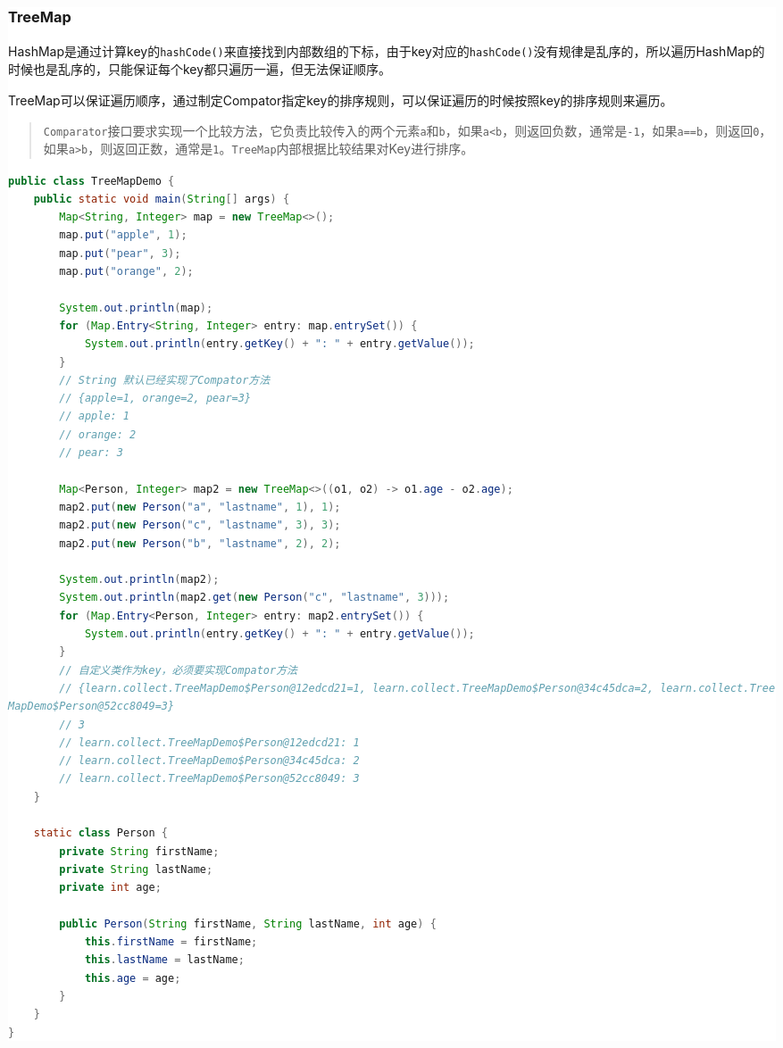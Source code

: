 ### TreeMap

HashMap是通过计算key的`hashCode()`来直接找到内部数组的下标，由于key对应的`hashCode()`没有规律是乱序的，所以遍历HashMap的时候也是乱序的，只能保证每个key都只遍历一遍，但无法保证顺序。

TreeMap可以保证遍历顺序，通过制定Compator指定key的排序规则，可以保证遍历的时候按照key的排序规则来遍历。

> `Comparator`接口要求实现一个比较方法，它负责比较传入的两个元素`a`和`b`，如果`a<b`，则返回负数，通常是`-1`，如果`a==b`，则返回`0`，如果`a>b`，则返回正数，通常是`1`。`TreeMap`内部根据比较结果对Key进行排序。

```java
public class TreeMapDemo {
    public static void main(String[] args) {
        Map<String, Integer> map = new TreeMap<>();
        map.put("apple", 1);
        map.put("pear", 3);
        map.put("orange", 2);

        System.out.println(map);
        for (Map.Entry<String, Integer> entry: map.entrySet()) {
            System.out.println(entry.getKey() + ": " + entry.getValue());
        }
        // String 默认已经实现了Compator方法
        // {apple=1, orange=2, pear=3}
        // apple: 1
        // orange: 2
        // pear: 3

        Map<Person, Integer> map2 = new TreeMap<>((o1, o2) -> o1.age - o2.age);
        map2.put(new Person("a", "lastname", 1), 1);
        map2.put(new Person("c", "lastname", 3), 3);
        map2.put(new Person("b", "lastname", 2), 2);

        System.out.println(map2);
        System.out.println(map2.get(new Person("c", "lastname", 3)));
        for (Map.Entry<Person, Integer> entry: map2.entrySet()) {
            System.out.println(entry.getKey() + ": " + entry.getValue());
        }
        // 自定义类作为key，必须要实现Compator方法
        // {learn.collect.TreeMapDemo$Person@12edcd21=1, learn.collect.TreeMapDemo$Person@34c45dca=2, learn.collect.TreeMapDemo$Person@52cc8049=3}
        // 3
        // learn.collect.TreeMapDemo$Person@12edcd21: 1
        // learn.collect.TreeMapDemo$Person@34c45dca: 2
        // learn.collect.TreeMapDemo$Person@52cc8049: 3
    }

    static class Person {
        private String firstName;
        private String lastName;
        private int age;

        public Person(String firstName, String lastName, int age) {
            this.firstName = firstName;
            this.lastName = lastName;
            this.age = age;
        }
    }
}
```
